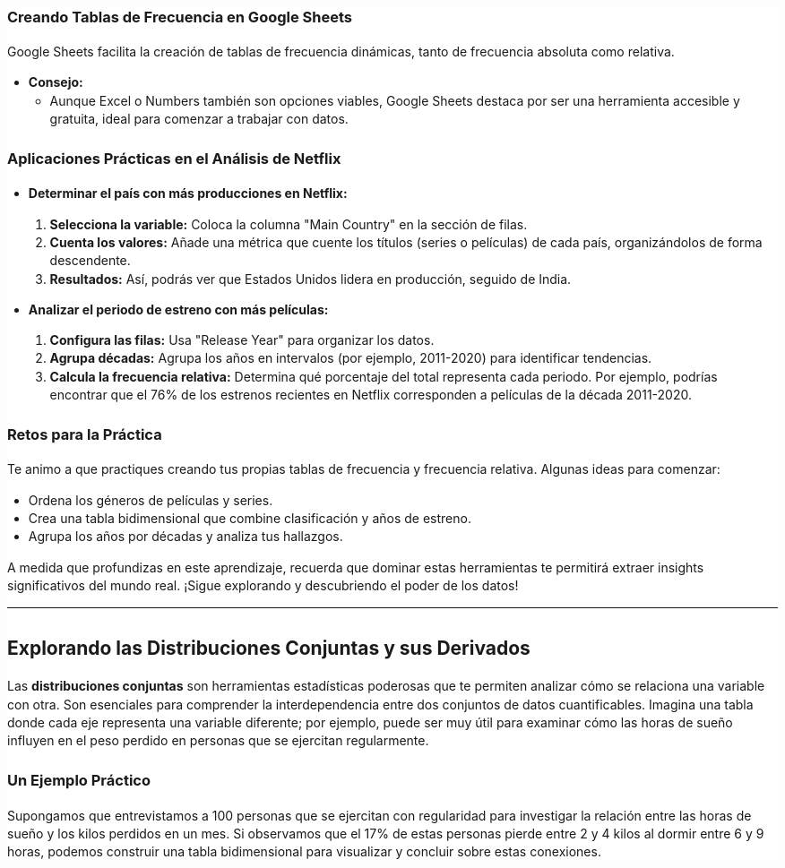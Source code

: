 ### Creando Tablas de Frecuencia en Google Sheets

Google Sheets facilita la creación de tablas de frecuencia dinámicas, tanto de frecuencia absoluta como relativa.  
- **Consejo:**  
  - Aunque Excel o Numbers también son opciones viables, Google Sheets destaca por ser una herramienta accesible y gratuita, ideal para comenzar a trabajar con datos.

### Aplicaciones Prácticas en el Análisis de Netflix

- **Determinar el país con más producciones en Netflix:**  
  1. **Selecciona la variable:** Coloca la columna "Main Country" en la sección de filas.  
  2. **Cuenta los valores:** Añade una métrica que cuente los títulos (series o películas) de cada país, organizándolos de forma descendente.  
  3. **Resultados:** Así, podrás ver que Estados Unidos lidera en producción, seguido de India.

- **Analizar el periodo de estreno con más películas:**  
  1. **Configura las filas:** Usa "Release Year" para organizar los datos.  
  2. **Agrupa décadas:** Agrupa los años en intervalos (por ejemplo, 2011-2020) para identificar tendencias.  
  3. **Calcula la frecuencia relativa:** Determina qué porcentaje del total representa cada periodo. Por ejemplo, podrías encontrar que el 76% de los estrenos recientes en Netflix corresponden a películas de la década 2011-2020.

### Retos para la Práctica

Te animo a que practiques creando tus propias tablas de frecuencia y frecuencia relativa. Algunas ideas para comenzar:  
- Ordena los géneros de películas y series.  
- Crea una tabla bidimensional que combine clasificación y años de estreno.  
- Agrupa los años por décadas y analiza tus hallazgos.

A medida que profundizas en este aprendizaje, recuerda que dominar estas herramientas te permitirá extraer insights significativos del mundo real. ¡Sigue explorando y descubriendo el poder de los datos!

---

## Explorando las Distribuciones Conjuntas y sus Derivados

Las **distribuciones conjuntas** son herramientas estadísticas poderosas que te permiten analizar cómo se relaciona una variable con otra. Son esenciales para comprender la interdependencia entre dos conjuntos de datos cuantificables. Imagina una tabla donde cada eje representa una variable diferente; por ejemplo, puede ser muy útil para examinar cómo las horas de sueño influyen en el peso perdido en personas que se ejercitan regularmente.

### Un Ejemplo Práctico

Supongamos que entrevistamos a 100 personas que se ejercitan con regularidad para investigar la relación entre las horas de sueño y los kilos perdidos en un mes. Si observamos que el 17% de estas personas pierde entre 2 y 4 kilos al dormir entre 6 y 9 horas, podemos construir una tabla bidimensional para visualizar y concluir sobre estas conexiones.
